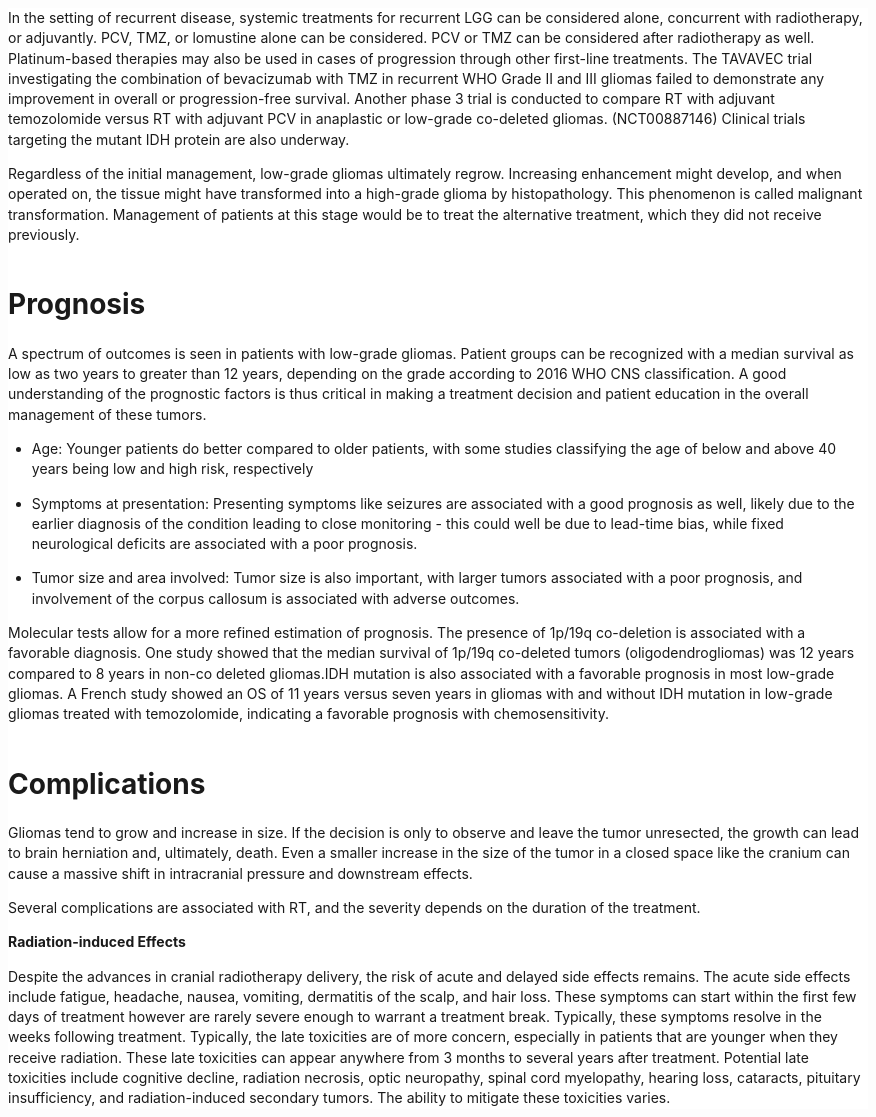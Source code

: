 In the setting of recurrent disease, systemic treatments for recurrent LGG can be considered alone, concurrent with radiotherapy, or adjuvantly. PCV, TMZ, or lomustine alone can be considered. PCV or TMZ can be considered after radiotherapy as well. Platinum-based therapies may also be used in cases of progression through other first-line treatments. The TAVAVEC trial investigating the combination of bevacizumab with TMZ in recurrent WHO Grade II and III gliomas failed to demonstrate any improvement in overall or progression-free survival. Another phase 3 trial is conducted to compare RT with adjuvant temozolomide versus RT with adjuvant PCV in anaplastic or low-grade co-deleted gliomas. (NCT00887146) Clinical trials targeting the mutant IDH protein are also underway.

Regardless of the initial management, low-grade gliomas ultimately regrow. Increasing enhancement might develop, and when operated on, the tissue might have transformed into a high-grade glioma by histopathology. This phenomenon is called malignant transformation. Management of patients at this stage would be to treat the alternative treatment, which they did not receive previously.

# Prognosis

A spectrum of outcomes is seen in patients with low-grade gliomas. Patient groups can be recognized with a median survival as low as two years to greater than 12 years, depending on the grade according to 2016 WHO CNS classification. A good understanding of the prognostic factors is thus critical in making a treatment decision and patient education in the overall management of these tumors.

- Age: Younger patients do better compared to older patients, with some studies classifying the age of below and above 40 years being low and high risk, respectively

- Symptoms at presentation: Presenting symptoms like seizures are associated with a good prognosis as well, likely due to the earlier diagnosis of the condition leading to close monitoring - this could well be due to lead-time bias, while fixed neurological deficits are associated with a poor prognosis.

- Tumor size and area involved: Tumor size is also important, with larger tumors associated with a poor prognosis, and involvement of the corpus callosum is associated with adverse outcomes.

Molecular tests allow for a more refined estimation of prognosis. The presence of 1p/19q co-deletion is associated with a favorable diagnosis. One study showed that the median survival of 1p/19q co-deleted tumors (oligodendrogliomas) was 12 years compared to 8 years in non-co deleted gliomas.IDH mutation is also associated with a favorable prognosis in most low-grade gliomas. A French study showed an OS of 11 years versus seven years in gliomas with and without IDH mutation in low-grade gliomas treated with temozolomide, indicating a favorable prognosis with chemosensitivity.

# Complications

Gliomas tend to grow and increase in size. If the decision is only to observe and leave the tumor unresected, the growth can lead to brain herniation and, ultimately, death. Even a smaller increase in the size of the tumor in a closed space like the cranium can cause a massive shift in intracranial pressure and downstream effects.

Several complications are associated with RT, and the severity depends on the duration of the treatment.

**Radiation-induced Effects**

Despite the advances in cranial radiotherapy delivery, the risk of acute and delayed side effects remains. The acute side effects include fatigue, headache, nausea, vomiting, dermatitis of the scalp, and hair loss. These symptoms can start within the first few days of treatment however are rarely severe enough to warrant a treatment break. Typically, these symptoms resolve in the weeks following treatment. Typically, the late toxicities are of more concern, especially in patients that are younger when they receive radiation. These late toxicities can appear anywhere from 3 months to several years after treatment. Potential late toxicities include cognitive decline, radiation necrosis, optic neuropathy, spinal cord myelopathy, hearing loss, cataracts, pituitary insufficiency, and radiation-induced secondary tumors. The ability to mitigate these toxicities varies.
